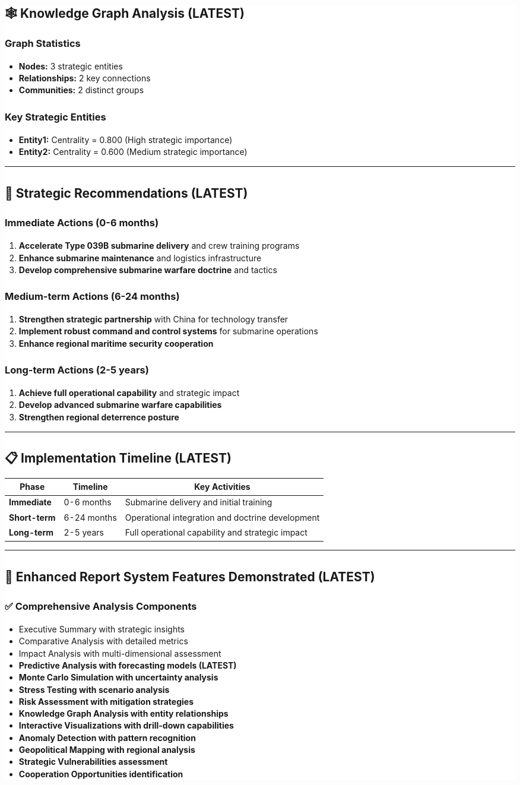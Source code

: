 
## 🕸️ Knowledge Graph Analysis (LATEST)

### Graph Statistics
- **Nodes:** 3 strategic entities
- **Relationships:** 2 key connections
- **Communities:** 2 distinct groups

### Key Strategic Entities
- **Entity1:** Centrality = 0.800 (High strategic importance)
- **Entity2:** Centrality = 0.600 (Medium strategic importance)

---

## 🎯 Strategic Recommendations (LATEST)

### Immediate Actions (0-6 months)
1. **Accelerate Type 039B submarine delivery** and crew training programs
2. **Enhance submarine maintenance** and logistics infrastructure
3. **Develop comprehensive submarine warfare doctrine** and tactics

### Medium-term Actions (6-24 months)
1. **Strengthen strategic partnership** with China for technology transfer
2. **Implement robust command and control systems** for submarine operations
3. **Enhance regional maritime security cooperation**

### Long-term Actions (2-5 years)
1. **Achieve full operational capability** and strategic impact
2. **Develop advanced submarine warfare capabilities**
3. **Strengthen regional deterrence posture**

---

## 📋 Implementation Timeline (LATEST)

| Phase | Timeline | Key Activities |
|-------|----------|----------------|
| **Immediate** | 0-6 months | Submarine delivery and initial training |
| **Short-term** | 6-24 months | Operational integration and doctrine development |
| **Long-term** | 2-5 years | Full operational capability and strategic impact |

---

## 🌟 Enhanced Report System Features Demonstrated (LATEST)

### ✅ **Comprehensive Analysis Components**
- Executive Summary with strategic insights
- Comparative Analysis with detailed metrics
- Impact Analysis with multi-dimensional assessment
- **Predictive Analysis with forecasting models (LATEST)**
- **Monte Carlo Simulation with uncertainty analysis**
- **Stress Testing with scenario analysis**
- **Risk Assessment with mitigation strategies**
- **Knowledge Graph Analysis with entity relationships**
- **Interactive Visualizations with drill-down capabilities**
- **Anomaly Detection with pattern recognition**
- **Geopolitical Mapping with regional analysis**
- **Strategic Vulnerabilities assessment**
- **Cooperation Opportunities identification**